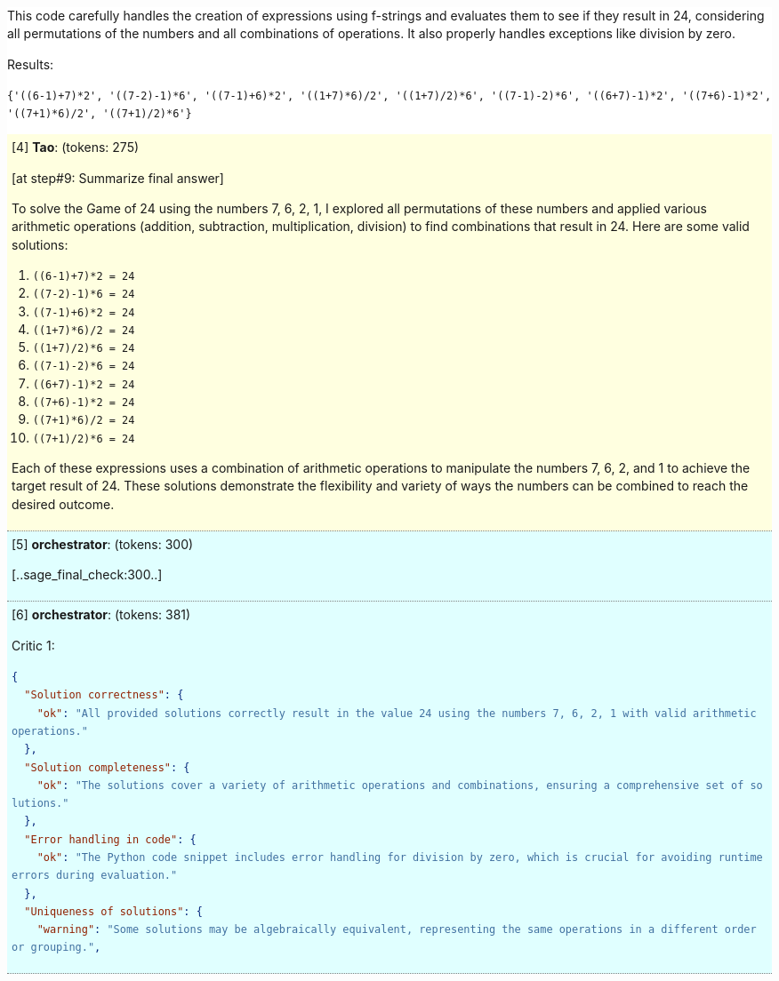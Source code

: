 This code carefully handles the creation of expressions using f-strings and evaluates them to see if they result in 24, considering all permutations of the numbers and all combinations of operations. It also properly handles exceptions like division by zero.

Results:

```text
{'((6-1)+7)*2', '((7-2)-1)*6', '((7-1)+6)*2', '((1+7)*6)/2', '((1+7)/2)*6', '((7-1)-2)*6', '((6+7)-1)*2', '((7+6)-1)*2', '((7+1)*6)/2', '((7+1)/2)*6'}

```


</div>

<div style="background-color:lightyellow; padding: 5px; border-bottom: 1px dotted grey">
<div>[4] <b>Tao</b>: (tokens: 275)</div>

[at step#9: Summarize final answer]

To solve the Game of 24 using the numbers 7, 6, 2, 1, I explored all permutations of these numbers and applied various arithmetic operations (addition, subtraction, multiplication, division) to find combinations that result in 24. Here are some valid solutions:

1. `((6-1)+7)*2 = 24`
2. `((7-2)-1)*6 = 24`
3. `((7-1)+6)*2 = 24`
4. `((1+7)*6)/2 = 24`
5. `((1+7)/2)*6 = 24`
6. `((7-1)-2)*6 = 24`
7. `((6+7)-1)*2 = 24`
8. `((7+6)-1)*2 = 24`
9. `((7+1)*6)/2 = 24`
10. `((7+1)/2)*6 = 24`

Each of these expressions uses a combination of arithmetic operations to manipulate the numbers 7, 6, 2, and 1 to achieve the target result of 24. These solutions demonstrate the flexibility and variety of ways the numbers can be combined to reach the desired outcome.


</div>

<div style="background-color:lightcyan; padding: 5px; border-bottom: 1px dotted grey">
<div>[5] <b>orchestrator</b>: (tokens: 300)</div>

[..sage_final_check:300..]


</div>

<div style="background-color:lightcyan; padding: 5px; border-bottom: 1px dotted grey">
<div>[6] <b>orchestrator</b>: (tokens: 381)</div>

Critic 1:
```json
{
  "Solution correctness": {
    "ok": "All provided solutions correctly result in the value 24 using the numbers 7, 6, 2, 1 with valid arithmetic operations."
  },
  "Solution completeness": {
    "ok": "The solutions cover a variety of arithmetic operations and combinations, ensuring a comprehensive set of solutions."
  },
  "Error handling in code": {
    "ok": "The Python code snippet includes error handling for division by zero, which is crucial for avoiding runtime errors during evaluation."
  },
  "Uniqueness of solutions": {
    "warning": "Some solutions may be algebraically equivalent, representing the same operations in a different order or grouping.",
```